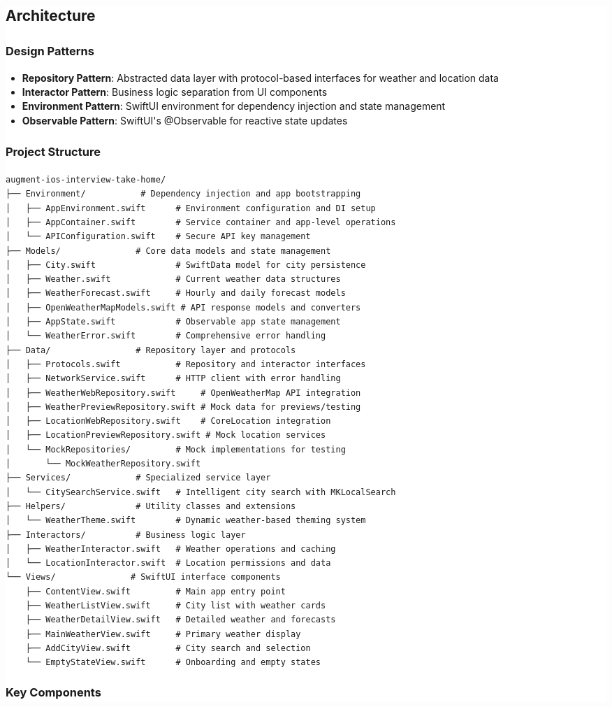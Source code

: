 ## Architecture

### Design Patterns
- **Repository Pattern**: Abstracted data layer with protocol-based interfaces for weather and location data
- **Interactor Pattern**: Business logic separation from UI components
- **Environment Pattern**: SwiftUI environment for dependency injection and state management
- **Observable Pattern**: SwiftUI's @Observable for reactive state updates

### Project Structure
```
augment-ios-interview-take-home/
├── Environment/           # Dependency injection and app bootstrapping
│   ├── AppEnvironment.swift      # Environment configuration and DI setup
│   ├── AppContainer.swift        # Service container and app-level operations
│   └── APIConfiguration.swift    # Secure API key management
├── Models/               # Core data models and state management
│   ├── City.swift                # SwiftData model for city persistence
│   ├── Weather.swift             # Current weather data structures
│   ├── WeatherForecast.swift     # Hourly and daily forecast models
│   ├── OpenWeatherMapModels.swift # API response models and converters
│   ├── AppState.swift            # Observable app state management
│   └── WeatherError.swift        # Comprehensive error handling
├── Data/                 # Repository layer and protocols
│   ├── Protocols.swift           # Repository and interactor interfaces
│   ├── NetworkService.swift      # HTTP client with error handling
│   ├── WeatherWebRepository.swift     # OpenWeatherMap API integration
│   ├── WeatherPreviewRepository.swift # Mock data for previews/testing
│   ├── LocationWebRepository.swift    # CoreLocation integration
│   ├── LocationPreviewRepository.swift # Mock location services
│   └── MockRepositories/         # Mock implementations for testing
│       └── MockWeatherRepository.swift
├── Services/             # Specialized service layer
│   └── CitySearchService.swift   # Intelligent city search with MKLocalSearch
├── Helpers/              # Utility classes and extensions
│   └── WeatherTheme.swift        # Dynamic weather-based theming system
├── Interactors/          # Business logic layer
│   ├── WeatherInteractor.swift   # Weather operations and caching
│   └── LocationInteractor.swift  # Location permissions and data
└── Views/               # SwiftUI interface components
    ├── ContentView.swift         # Main app entry point
    ├── WeatherListView.swift     # City list with weather cards
    ├── WeatherDetailView.swift   # Detailed weather and forecasts
    ├── MainWeatherView.swift     # Primary weather display
    ├── AddCityView.swift         # City search and selection
    └── EmptyStateView.swift      # Onboarding and empty states
```

### Key Components
